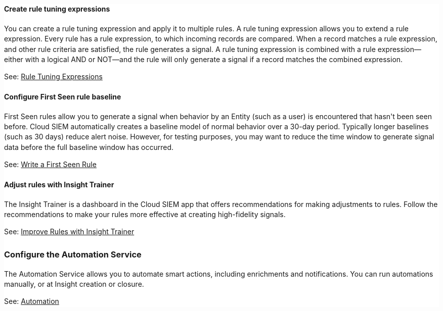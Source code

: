 #### Create rule tuning expressions

You can create a rule tuning expression and apply it to multiple rules. A rule tuning expression allows you to extend a rule expression. Every rule has a rule expression, to which incoming records are compared. When a record matches a rule expression, and other rule criteria are satisfied, the rule generates a signal. A rule tuning expression is combined with a rule expression—either with a logical AND or NOT—and the rule will only generate a signal if a record matches the combined expression. 

See: [Rule Tuning Expressions](/docs/cse/rules/rule-tuning-expressions/)

#### Configure First Seen rule baseline

First Seen rules allow you to generate a signal when behavior by an Entity (such as a user) is encountered that hasn't been seen before. Cloud SIEM automatically creates a baseline model of normal behavior over a 30-day period. Typically longer baselines (such as 30 days) reduce alert noise. However, for testing purposes, you may want to reduce the time window to generate signal data before the full baseline window has occurred.

See: [Write a First Seen Rule](/docs/cse/rules/write-first-seen-rule/)

#### Adjust rules with Insight Trainer

The Insight Trainer is a dashboard in the Cloud SIEM app that offers recommendations for making adjustments to rules. Follow the recommendations to make your rules more effective at creating high-fidelity signals.

See: [Improve Rules with Insight Trainer](/docs/cse/rules/insight-trainer/)

### Configure the Automation Service

The Automation Service allows you to automate smart actions, including enrichments and notifications. You can run automations manually, or at Insight creation or closure.

See: [Automation](/docs/cse/automation/)
